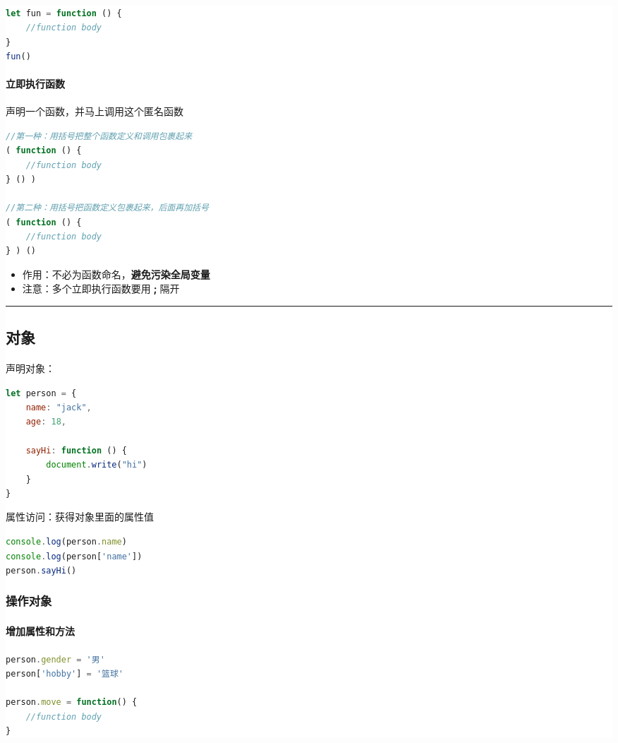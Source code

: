 ```js
let fun = function () {
    //function body
}
fun()
```

#### 立即执行函数

声明一个函数，并马上调用这个匿名函数

```js
//第一种：用括号把整个函数定义和调用包裹起来
( function () {
    //function body
} () )

//第二种：用括号把函数定义包裹起来，后面再加括号
( function () {
    //function body
} ) ()
```

- 作用：不必为函数命名，**避免污染全局变量**
- 注意：多个立即执行函数要用 **;** 隔开

---

## 对象

声明对象：

```js
let person = {
    name: "jack",
    age: 18,

    sayHi: function () {
        document.write("hi")
    }
}
```

属性访问：获得对象里面的属性值

```js
console.log(person.name)
console.log(person['name'])
person.sayHi()
```

### 操作对象

#### 增加属性和方法

```js
person.gender = '男'
person['hobby'] = '篮球'

person.move = function() {
    //function body
}
```
